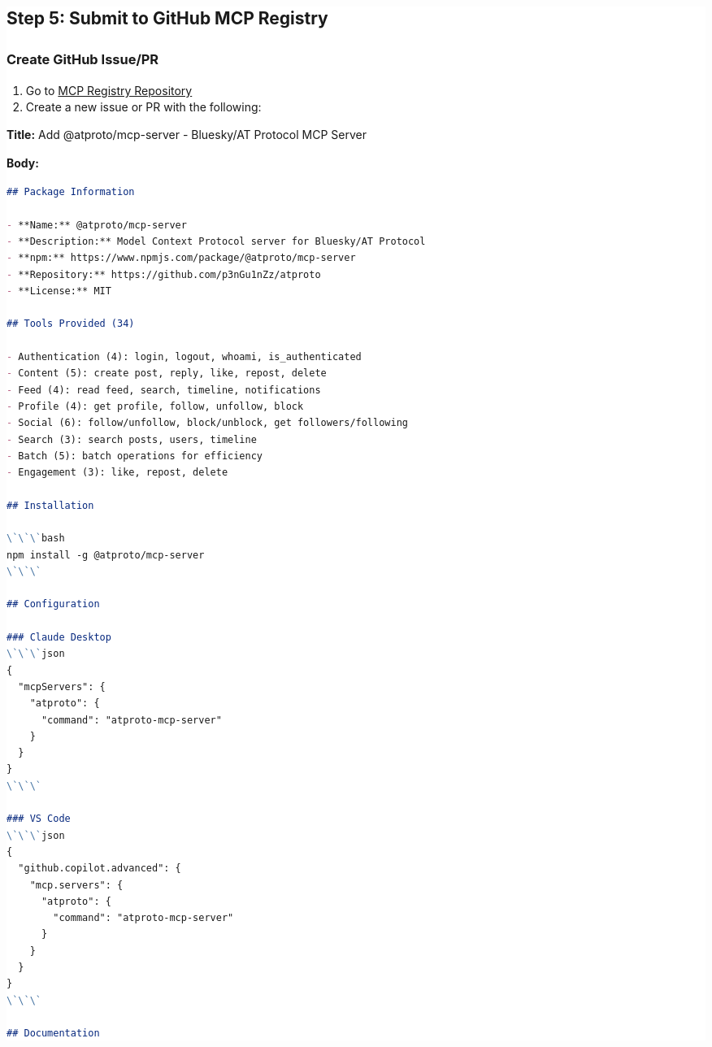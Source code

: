 ## Step 5: Submit to GitHub MCP Registry

### Create GitHub Issue/PR

1. Go to [MCP Registry Repository](https://github.com/modelcontextprotocol/servers)
2. Create a new issue or PR with the following:

**Title:** Add @atproto/mcp-server - Bluesky/AT Protocol MCP Server

**Body:**
```markdown
## Package Information

- **Name:** @atproto/mcp-server
- **Description:** Model Context Protocol server for Bluesky/AT Protocol
- **npm:** https://www.npmjs.com/package/@atproto/mcp-server
- **Repository:** https://github.com/p3nGu1nZz/atproto
- **License:** MIT

## Tools Provided (34)

- Authentication (4): login, logout, whoami, is_authenticated
- Content (5): create post, reply, like, repost, delete
- Feed (4): read feed, search, timeline, notifications
- Profile (4): get profile, follow, unfollow, block
- Social (6): follow/unfollow, block/unblock, get followers/following
- Search (3): search posts, users, timeline
- Batch (5): batch operations for efficiency
- Engagement (3): like, repost, delete

## Installation

\`\`\`bash
npm install -g @atproto/mcp-server
\`\`\`

## Configuration

### Claude Desktop
\`\`\`json
{
  "mcpServers": {
    "atproto": {
      "command": "atproto-mcp-server"
    }
  }
}
\`\`\`

### VS Code
\`\`\`json
{
  "github.copilot.advanced": {
    "mcp.servers": {
      "atproto": {
        "command": "atproto-mcp-server"
      }
    }
  }
}
\`\`\`

## Documentation

```